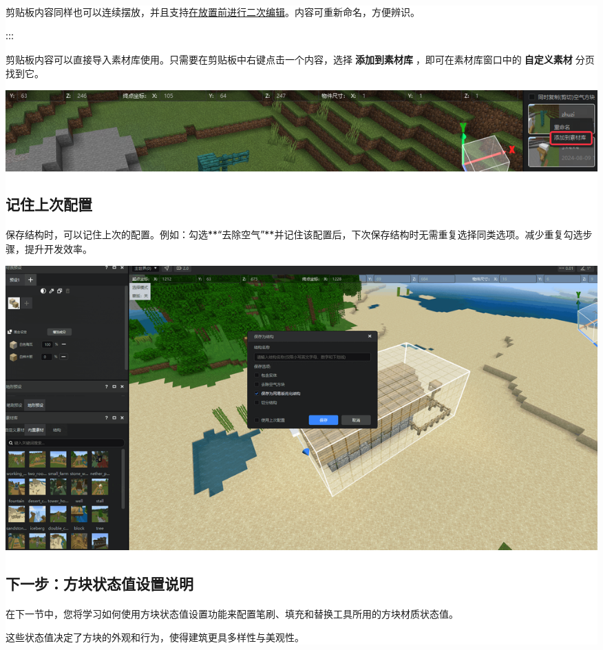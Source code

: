 剪贴板内容同样也可以连续摆放，并且支持[在放置前进行二次编辑](#放置前的二次编辑)。内容可重新命名，方便辨识。

:::



剪贴板内容可以直接导入素材库使用。只需要在剪贴板中右键点击一个内容，选择 **添加到素材库** ，即可在素材库窗口中的 **自定义素材** 分页找到它。

![image-20240809153824383](./images/new_docs/A9.png)



## 记住上次配置

保存结构时，可以记住上次的配置。例如：勾选**“去除空气”**并记住该配置后，下次保存结构时无需重复选择同类选项。减少重复勾选步骤，提升开发效率。

![image-20240809153824383](./images/new_docs/B47.gif)



## 下一步：方块状态值设置说明

在下一节中，您将学习如何使用方块状态值设置功能来配置笔刷、填充和替换工具所用的方块材质状态值。

这些状态值决定了方块的外观和行为，使得建筑更具多样性与美观性。
